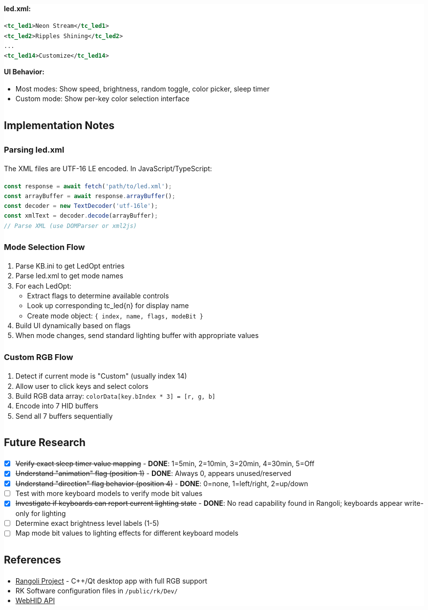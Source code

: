 **led.xml:**
```xml
<tc_led1>Neon Stream</tc_led1>
<tc_led2>Ripples Shining</tc_led2>
...
<tc_led14>Customize</tc_led14>
```

**UI Behavior:**
- Most modes: Show speed, brightness, random toggle, color picker, sleep timer
- Custom mode: Show per-key color selection interface

## Implementation Notes

### Parsing led.xml

The XML files are UTF-16 LE encoded. In JavaScript/TypeScript:

```typescript
const response = await fetch('path/to/led.xml');
const arrayBuffer = await response.arrayBuffer();
const decoder = new TextDecoder('utf-16le');
const xmlText = decoder.decode(arrayBuffer);
// Parse XML (use DOMParser or xml2js)
```

### Mode Selection Flow

1. Parse KB.ini to get LedOpt entries
2. Parse led.xml to get mode names
3. For each LedOpt:
   - Extract flags to determine available controls
   - Look up corresponding tc_led{n} for display name
   - Create mode object: `{ index, name, flags, modeBit }`
4. Build UI dynamically based on flags
5. When mode changes, send standard lighting buffer with appropriate values

### Custom RGB Flow

1. Detect if current mode is "Custom" (usually index 14)
2. Allow user to click keys and select colors
3. Build RGB data array: `colorData[key.bIndex * 3] = [r, g, b]`
4. Encode into 7 HID buffers
5. Send all 7 buffers sequentially

## Future Research

- [x] ~~Verify exact sleep timer value mapping~~ - **DONE**: 1=5min, 2=10min, 3=20min, 4=30min, 5=Off
- [x] ~~Understand "animation" flag (position 1)~~ - **DONE**: Always 0, appears unused/reserved
- [x] ~~Understand "direction" flag behavior (position 4)~~ - **DONE**: 0=none, 1=left/right, 2=up/down
- [ ] Test with more keyboard models to verify mode bit values
- [x] ~~Investigate if keyboards can report current lighting state~~ - **DONE**: No read capability found in Rangoli; keyboards appear write-only for lighting
- [ ] Determine exact brightness level labels (1-5)
- [ ] Map mode bit values to lighting effects for different keyboard models

## References

- [Rangoli Project](https://github.com/rnayabed/rangoli) - C++/Qt desktop app with full RGB support
- RK Software configuration files in `/public/rk/Dev/`
- [WebHID API](https://developer.mozilla.org/en-US/docs/Web/API/WebHID_API)
